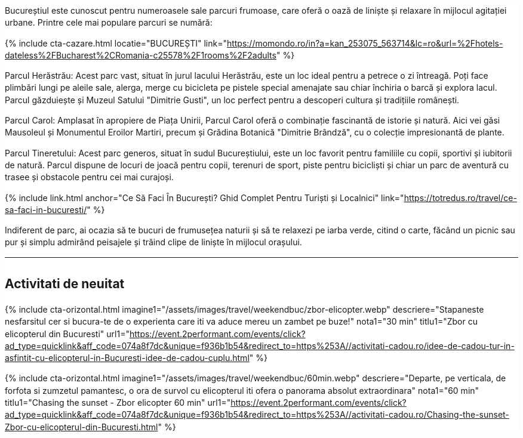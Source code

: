Bucureștiul este cunoscut pentru numeroasele sale parcuri frumoase, care oferă o oază de liniște și relaxare în mijlocul agitației urbane. Printre cele mai populare parcuri se numără:

{% include cta-cazare.html 
locatie="BUCUREȘTI"
link="https://momondo.ro/in?a=kan_253075_563714&lc=ro&url=%2Fhotels-dateless%2FBucharest%2CRomania-c25578%2F1rooms%2F2adults"
%}

Parcul Herăstrău: Acest parc vast, situat în jurul lacului Herăstrău, este un loc ideal pentru a petrece o zi întreagă. Poți face plimbări lungi pe aleile sale, alerga, merge cu bicicleta pe pistele special amenajate sau chiar închiria o barcă și explora lacul. Parcul găzduiește și Muzeul Satului "Dimitrie Gusti", un loc perfect pentru a descoperi cultura și tradițiile românești.

Parcul Carol: Amplasat în apropiere de Piața Unirii, Parcul Carol oferă o combinație fascinantă de istorie și natură. Aici vei găsi Mausoleul și Monumentul Eroilor Martiri, precum și Grădina Botanică "Dimitrie Brândză", cu o colecție impresionantă de plante.

Parcul Tineretului: Acest parc generos, situat în sudul Bucureștiului, este un loc favorit pentru familiile cu copii, sportivi și iubitorii de natură. Parcul dispune de locuri de joacă pentru copii, terenuri de sport, piste pentru bicicliști și chiar un parc de aventură cu trasee și obstacole pentru cei mai curajoși.

{% include link.html 
anchor="Ce Să Faci În București? Ghid Complet Pentru Turiști și Localnici"
link="https://totredus.ro/travel/ce-sa-faci-in-bucuresti/"
%}

Indiferent de parc, ai ocazia să te bucuri de frumusețea naturii și să te relaxezi pe iarba verde, citind o carte, făcând un picnic sau pur și simplu admirând peisajele și trăind clipe de liniște în mijlocul orașului.

---
## Activitati de neuitat 

{% include cta-orizontal.html 
imagine1="/assets/images/travel/weekendbuc/zbor-elicopter.webp" 
descriere="Stapaneste nesfarsitul cer si bucura-te de o experienta care iti va aduce mereu un zambet pe buze!" 
nota1="30 min"
titlu1="Zbor cu elicopterul din Bucuresti"
url1="https://event.2performant.com/events/click?ad_type=quicklink&aff_code=074a8f7dc&unique=f936b1b54&redirect_to=https%253A//activitati-cadou.ro/idee-de-cadou-tur-in-asfintit-cu-elicopterul-in-Bucuresti-idee-de-cadou-cuplu.html" %}

{% include cta-orizontal.html 
imagine1="/assets/images/travel/weekendbuc/60min.webp" 
descriere="Departe, pe verticala, de forfota si zumzetul pamantesc, o ora de survol cu elicopterul iti ofera o panorama absolut extraordinara" 
nota1="60 min"
titlu1="Chasing the sunset - Zbor elicopter 60 min"
url1="https://event.2performant.com/events/click?ad_type=quicklink&aff_code=074a8f7dc&unique=f936b1b54&redirect_to=https%253A//activitati-cadou.ro/Chasing-the-sunset-Zbor-cu-elicopterul-din-Bucuresti.html" %}
